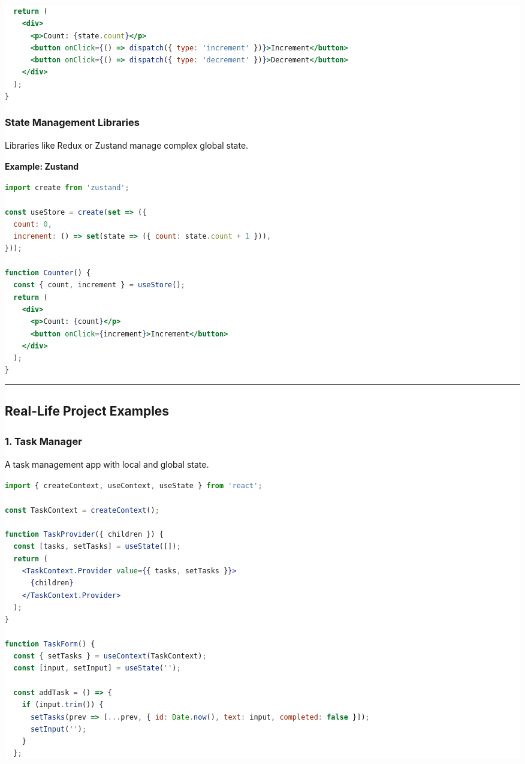 ```jsx
  return (
    <div>
      <p>Count: {state.count}</p>
      <button onClick={() => dispatch({ type: 'increment' })}>Increment</button>
      <button onClick={() => dispatch({ type: 'decrement' })}>Decrement</button>
    </div>
  );
}
```

### State Management Libraries
Libraries like Redux or Zustand manage complex global state.

**Example: Zustand**
```jsx
import create from 'zustand';

const useStore = create(set => ({
  count: 0,
  increment: () => set(state => ({ count: state.count + 1 })),
}));

function Counter() {
  const { count, increment } = useStore();
  return (
    <div>
      <p>Count: {count}</p>
      <button onClick={increment}>Increment</button>
    </div>
  );
}
```

---

## Real-Life Project Examples

### 1. Task Manager
A task management app with local and global state.

```jsx
import { createContext, useContext, useState } from 'react';

const TaskContext = createContext();

function TaskProvider({ children }) {
  const [tasks, setTasks] = useState([]);
  return (
    <TaskContext.Provider value={{ tasks, setTasks }}>
      {children}
    </TaskContext.Provider>
  );
}

function TaskForm() {
  const { setTasks } = useContext(TaskContext);
  const [input, setInput] = useState('');

  const addTask = () => {
    if (input.trim()) {
      setTasks(prev => [...prev, { id: Date.now(), text: input, completed: false }]);
      setInput('');
    }
  };
```